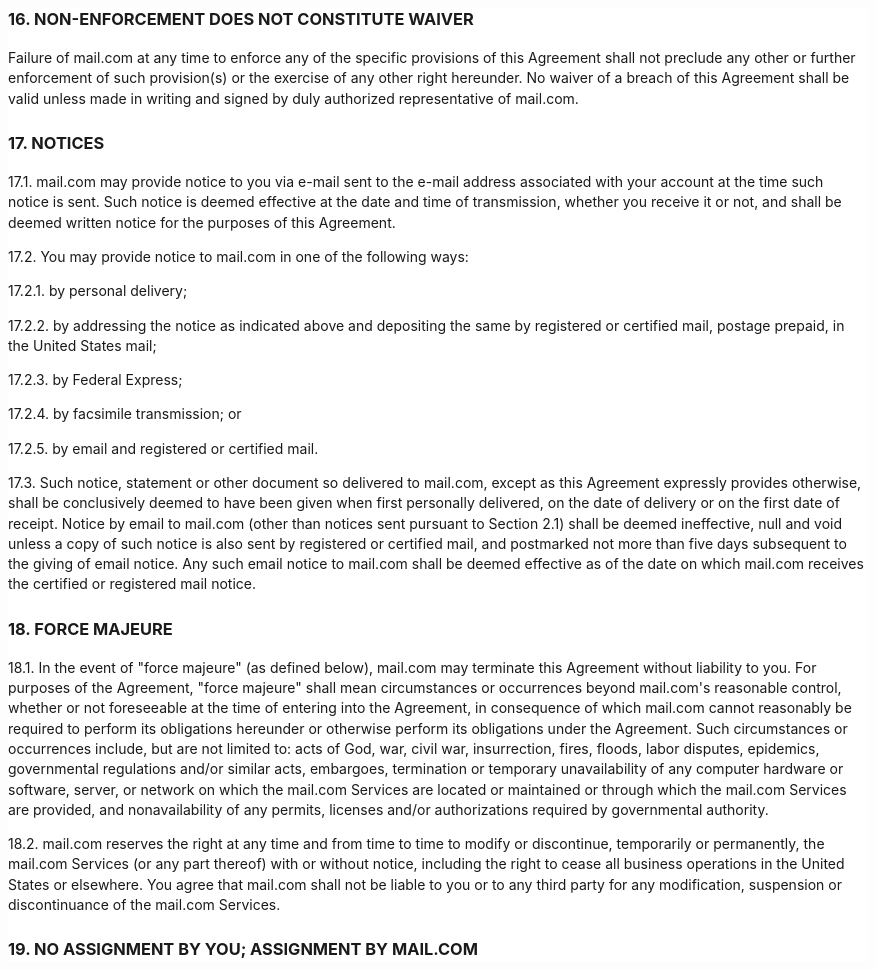 ### 16\. NON-ENFORCEMENT DOES NOT CONSTITUTE WAIVER

Failure of mail.com at any time to enforce any of the specific provisions of this Agreement shall not preclude any other or further enforcement of such provision(s) or the exercise of any other right hereunder. No waiver of a breach of this Agreement shall be valid unless made in writing and signed by duly authorized representative of mail.com.

### 17\. NOTICES

17.1. mail.com may provide notice to you via e-mail sent to the e-mail address associated with your account at the time such notice is sent. Such notice is deemed effective at the date and time of transmission, whether you receive it or not, and shall be deemed written notice for the purposes of this Agreement.  
  
17.2. You may provide notice to mail.com in one of the following ways:  
  
17.2.1. by personal delivery;  
  
17.2.2. by addressing the notice as indicated above and depositing the same by registered or certified mail, postage prepaid, in the United States mail;  
  
17.2.3. by Federal Express;  
  
17.2.4. by facsimile transmission; or  
  
17.2.5. by email and registered or certified mail.  
  
17.3. Such notice, statement or other document so delivered to mail.com, except as this Agreement expressly provides otherwise, shall be conclusively deemed to have been given when first personally delivered, on the date of delivery or on the first date of receipt. Notice by email to mail.com (other than notices sent pursuant to Section 2.1) shall be deemed ineffective, null and void unless a copy of such notice is also sent by registered or certified mail, and postmarked not more than five days subsequent to the giving of email notice. Any such email notice to mail.com shall be deemed effective as of the date on which mail.com receives the certified or registered mail notice.

### 18\. FORCE MAJEURE

18.1. In the event of "force majeure" (as defined below), mail.com may terminate this Agreement without liability to you. For purposes of the Agreement, "force majeure" shall mean circumstances or occurrences beyond mail.com's reasonable control, whether or not foreseeable at the time of entering into the Agreement, in consequence of which mail.com cannot reasonably be required to perform its obligations hereunder or otherwise perform its obligations under the Agreement. Such circumstances or occurrences include, but are not limited to: acts of God, war, civil war, insurrection, fires, floods, labor disputes, epidemics, governmental regulations and/or similar acts, embargoes, termination or temporary unavailability of any computer hardware or software, server, or network on which the mail.com Services are located or maintained or through which the mail.com Services are provided, and nonavailability of any permits, licenses and/or authorizations required by governmental authority.  
  
18.2. mail.com reserves the right at any time and from time to time to modify or discontinue, temporarily or permanently, the mail.com Services (or any part thereof) with or without notice, including the right to cease all business operations in the United States or elsewhere. You agree that mail.com shall not be liable to you or to any third party for any modification, suspension or discontinuance of the mail.com Services.

### 19\. NO ASSIGNMENT BY YOU; ASSIGNMENT BY MAIL.COM
